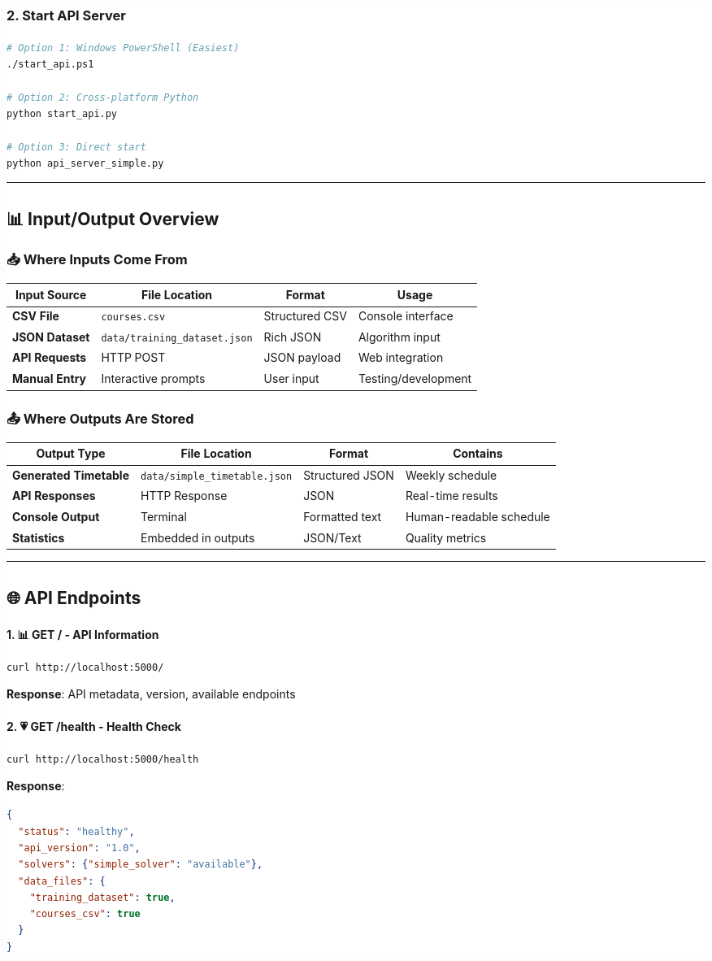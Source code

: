 ### 2. **Start API Server**
```bash
# Option 1: Windows PowerShell (Easiest)
./start_api.ps1

# Option 2: Cross-platform Python
python start_api.py

# Option 3: Direct start
python api_server_simple.py
```
---

## 📊 Input/Output Overview

### **📥 Where Inputs Come From**
| Input Source | File Location | Format | Usage |
|--------------|---------------|---------|-------|
| **CSV File** | `courses.csv` | Structured CSV | Console interface |
| **JSON Dataset** | `data/training_dataset.json` | Rich JSON | Algorithm input |
| **API Requests** | HTTP POST | JSON payload | Web integration |
| **Manual Entry** | Interactive prompts | User input | Testing/development |

### **📤 Where Outputs Are Stored**
| Output Type | File Location | Format | Contains |
|-------------|---------------|---------|----------|
| **Generated Timetable** | `data/simple_timetable.json` | Structured JSON | Weekly schedule |
| **API Responses** | HTTP Response | JSON | Real-time results |
| **Console Output** | Terminal | Formatted text | Human-readable schedule |
| **Statistics** | Embedded in outputs | JSON/Text | Quality metrics |

---

## 🌐 API Endpoints


#### **1. 📊 GET /** - API Information
```bash
curl http://localhost:5000/
```
**Response**: API metadata, version, available endpoints

#### **2. 💗 GET /health** - Health Check
```bash
curl http://localhost:5000/health
```
**Response**: 
```json
{
  "status": "healthy",
  "api_version": "1.0",
  "solvers": {"simple_solver": "available"},
  "data_files": {
    "training_dataset": true,
    "courses_csv": true
  }
}
```